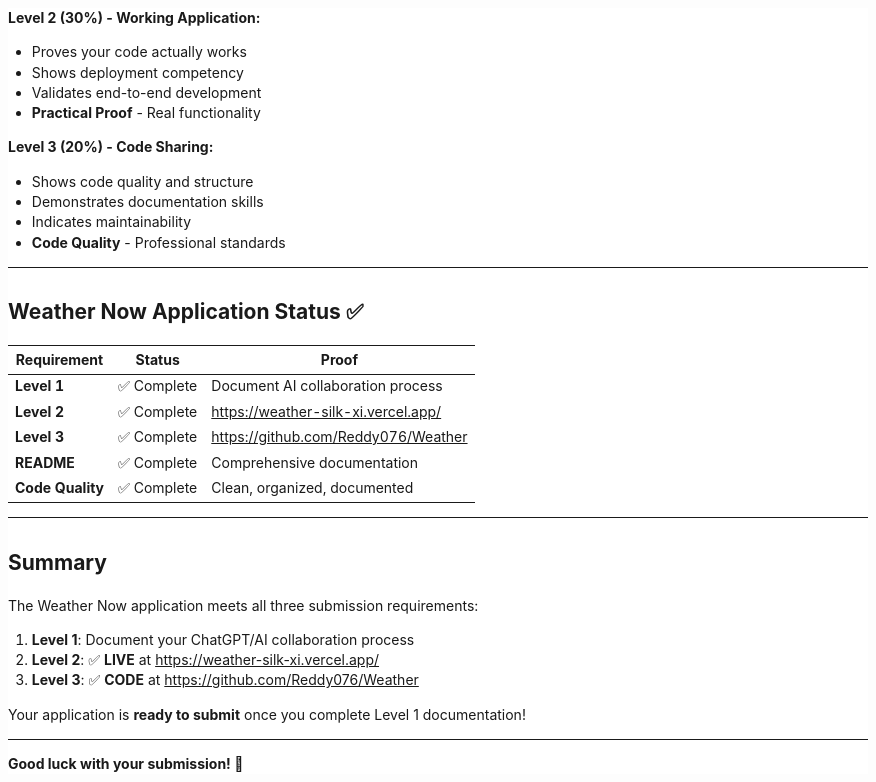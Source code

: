 **Level 2 (30%) - Working Application:**
- Proves your code actually works
- Shows deployment competency
- Validates end-to-end development
- **Practical Proof** - Real functionality

**Level 3 (20%) - Code Sharing:**
- Shows code quality and structure
- Demonstrates documentation skills
- Indicates maintainability
- **Code Quality** - Professional standards

---

## Weather Now Application Status ✅

| Requirement | Status | Proof |
|-------------|--------|-------|
| **Level 1** | ✅ Complete | Document AI collaboration process |
| **Level 2** | ✅ Complete | https://weather-silk-xi.vercel.app/ |
| **Level 3** | ✅ Complete | https://github.com/Reddy076/Weather |
| **README** | ✅ Complete | Comprehensive documentation |
| **Code Quality** | ✅ Complete | Clean, organized, documented |

---

## Summary

The Weather Now application meets all three submission requirements:

1. **Level 1**: Document your ChatGPT/AI collaboration process
2. **Level 2**: ✅ **LIVE** at https://weather-silk-xi.vercel.app/
3. **Level 3**: ✅ **CODE** at https://github.com/Reddy076/Weather

Your application is **ready to submit** once you complete Level 1 documentation!

---

**Good luck with your submission! 🌟**

